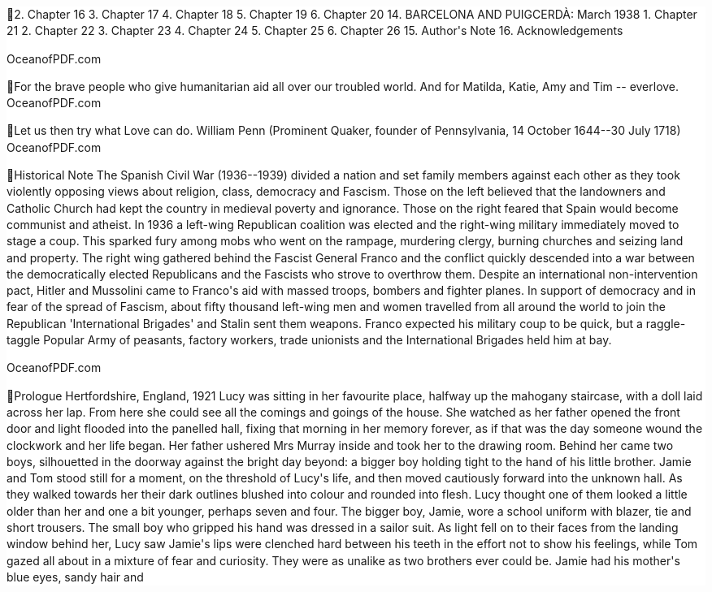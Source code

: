 2. Chapter 16 3. Chapter 17 4. Chapter 18 5. Chapter 19 6. Chapter 20
14. BARCELONA AND PUIGCERDÀ: March 1938 1. Chapter 21 2. Chapter 22 3.
Chapter 23 4. Chapter 24 5. Chapter 25 6. Chapter 26 15. Author's Note
16. Acknowledgements

OceanofPDF.com

For the brave people who give humanitarian aid all over our troubled
world. And for Matilda, Katie, Amy and Tim -- everlove. OceanofPDF.com

Let us then try what Love can do. William Penn (Prominent Quaker,
founder of Pennsylvania, 14 October 1644--30 July 1718) OceanofPDF.com

Historical Note The Spanish Civil War (1936--1939) divided a nation and
set family members against each other as they took violently opposing
views about religion, class, democracy and Fascism. Those on the left
believed that the landowners and Catholic Church had kept the country in
medieval poverty and ignorance. Those on the right feared that Spain
would become communist and atheist. In 1936 a left-wing Republican
coalition was elected and the right-wing military immediately moved to
stage a coup. This sparked fury among mobs who went on the rampage,
murdering clergy, burning churches and seizing land and property. The
right wing gathered behind the Fascist General Franco and the conflict
quickly descended into a war between the democratically elected
Republicans and the Fascists who strove to overthrow them. Despite an
international non-intervention pact, Hitler and Mussolini came to
Franco's aid with massed troops, bombers and fighter planes. In support
of democracy and in fear of the spread of Fascism, about fifty thousand
left-wing men and women travelled from all around the world to join the
Republican 'International Brigades' and Stalin sent them weapons. Franco
expected his military coup to be quick, but a raggle-taggle Popular Army
of peasants, factory workers, trade unionists and the International
Brigades held him at bay.

OceanofPDF.com

Prologue Hertfordshire, England, 1921 Lucy was sitting in her favourite
place, halfway up the mahogany staircase, with a doll laid across her
lap. From here she could see all the comings and goings of the house.
She watched as her father opened the front door and light flooded into
the panelled hall, fixing that morning in her memory forever, as if that
was the day someone wound the clockwork and her life began. Her father
ushered Mrs Murray inside and took her to the drawing room. Behind her
came two boys, silhouetted in the doorway against the bright day beyond:
a bigger boy holding tight to the hand of his little brother. Jamie and
Tom stood still for a moment, on the threshold of Lucy's life, and then
moved cautiously forward into the unknown hall. As they walked towards
her their dark outlines blushed into colour and rounded into flesh. Lucy
thought one of them looked a little older than her and one a bit
younger, perhaps seven and four. The bigger boy, Jamie, wore a school
uniform with blazer, tie and short trousers. The small boy who gripped
his hand was dressed in a sailor suit. As light fell on to their faces
from the landing window behind her, Lucy saw Jamie's lips were clenched
hard between his teeth in the effort not to show his feelings, while Tom
gazed all about in a mixture of fear and curiosity. They were as unalike
as two brothers ever could be. Jamie had his mother's blue eyes, sandy
hair and
